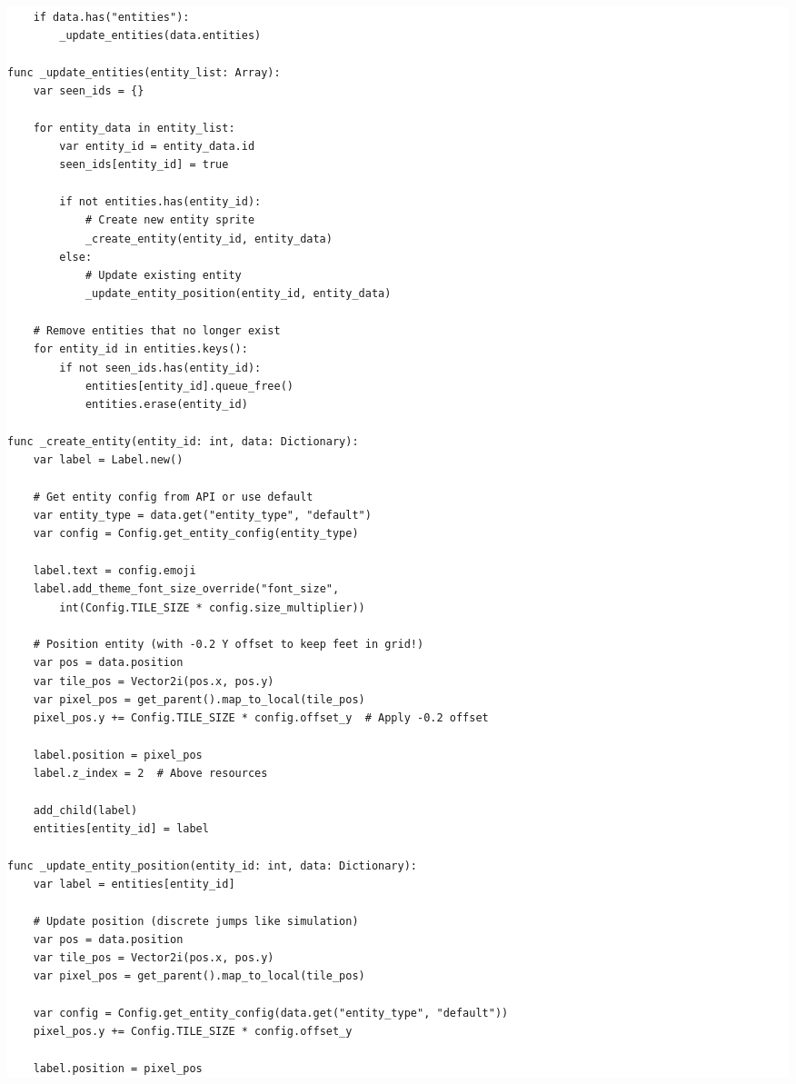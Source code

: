 ```gdscript
    if data.has("entities"):
        _update_entities(data.entities)

func _update_entities(entity_list: Array):
    var seen_ids = {}

    for entity_data in entity_list:
        var entity_id = entity_data.id
        seen_ids[entity_id] = true

        if not entities.has(entity_id):
            # Create new entity sprite
            _create_entity(entity_id, entity_data)
        else:
            # Update existing entity
            _update_entity_position(entity_id, entity_data)

    # Remove entities that no longer exist
    for entity_id in entities.keys():
        if not seen_ids.has(entity_id):
            entities[entity_id].queue_free()
            entities.erase(entity_id)

func _create_entity(entity_id: int, data: Dictionary):
    var label = Label.new()

    # Get entity config from API or use default
    var entity_type = data.get("entity_type", "default")
    var config = Config.get_entity_config(entity_type)

    label.text = config.emoji
    label.add_theme_font_size_override("font_size",
        int(Config.TILE_SIZE * config.size_multiplier))

    # Position entity (with -0.2 Y offset to keep feet in grid!)
    var pos = data.position
    var tile_pos = Vector2i(pos.x, pos.y)
    var pixel_pos = get_parent().map_to_local(tile_pos)
    pixel_pos.y += Config.TILE_SIZE * config.offset_y  # Apply -0.2 offset

    label.position = pixel_pos
    label.z_index = 2  # Above resources

    add_child(label)
    entities[entity_id] = label

func _update_entity_position(entity_id: int, data: Dictionary):
    var label = entities[entity_id]

    # Update position (discrete jumps like simulation)
    var pos = data.position
    var tile_pos = Vector2i(pos.x, pos.y)
    var pixel_pos = get_parent().map_to_local(tile_pos)

    var config = Config.get_entity_config(data.get("entity_type", "default"))
    pixel_pos.y += Config.TILE_SIZE * config.offset_y

    label.position = pixel_pos
```
